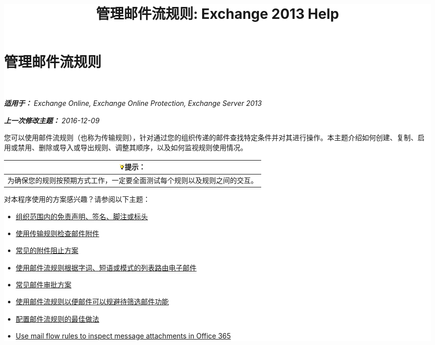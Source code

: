 ﻿---
title: '管理邮件流规则: Exchange 2013 Help'
TOCTitle: 管理邮件流规则
ms:assetid: e7a81372-b6d7-4d1f-bc9e-a845a7facac2
ms:mtpsurl: https://technet.microsoft.com/zh-cn/library/JJ657505(v=EXCHG.150)
ms:contentKeyID: 50491882
ms.date: 02/08/2018
mtps_version: v=EXCHG.150
ms.translationtype: HT
---

# 管理邮件流规则

 

_**适用于：** Exchange Online, Exchange Online Protection, Exchange Server 2013_

_**上一次修改主题：** 2016-12-09_

您可以使用邮件流规则（也称为传输规则），针对通过您的组织传递的邮件查找特定条件并对其进行操作。本主题介绍如何创建、复制、启用或禁用、删除或导入或导出规则、调整其顺序，以及如何监视规则使用情况。

<table>
<thead>
<tr class="header">
<th><img src="images/Bb124558.tip(EXCHG.150).gif" title="提示" alt="提示" />提示：</th>
</tr>
</thead>
<tbody>
<tr class="odd">
<td>为确保您的规则按预期方式工作，一定要全面测试每个规则以及规则之间的交互。</td>
</tr>
</tbody>
</table>


对本程序使用的方案感兴趣？请参阅以下主题：

  - [组织范围内的免责声明、签名、脚注或标头](organization-wide-disclaimers-signatures-footers-or-headers-exchange-online-help.md)

  - [使用传输规则检查邮件附件](use-transport-rules-to-inspect-message-attachments-exchange-2013-help.md)

  - [常见的附件阻止方案](common-attachment-blocking-scenarios-for-mail-flow-rules-exchange-2013-help.md)

  - [使用邮件流规则根据字词、短语或模式的列表路由电子邮件](use-mail-flow-rules-to-route-email-based-on-a-list-of-words-phrases-or-patterns-exchange-2013-help.md)

  - [常见邮件审批方案](common-message-approval-scenarios-exchange-2013-help.md)

  - [使用邮件流规则以便邮件可以规避待筛选邮件功能](use-mail-flow-rules-so-messages-can-bypass-clutter-exchange-2013-help.md)

  - [配置邮件流规则的最佳做法](best-practices-for-configuring-mail-flow-rules-exchange-2013-help.md)

  - [Use mail flow rules to inspect message attachments in Office 365](https://technet.microsoft.com/zh-cn/library/jj919236\(v=exchg.150\))

